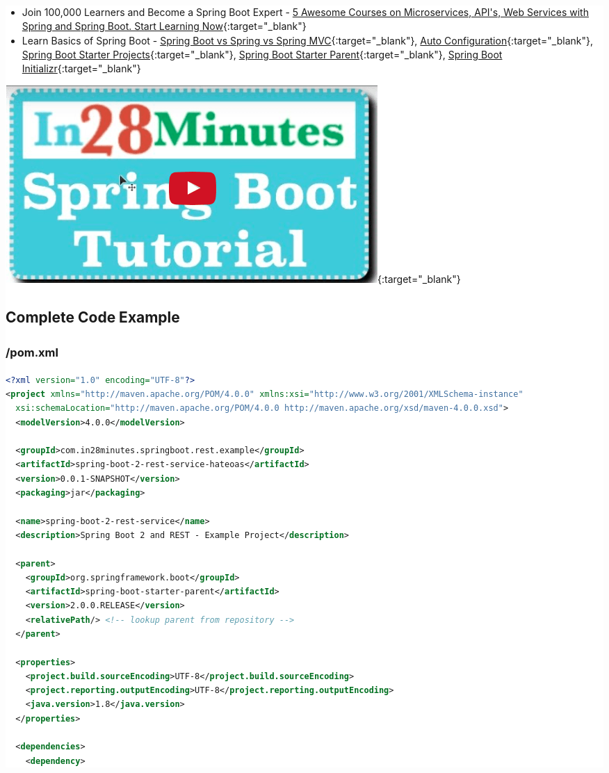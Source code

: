 - Join 100,000 Learners and Become a Spring Boot Expert - [ 5 Awesome Courses on Microservices, API's, Web Services with Spring and Spring Boot. Start Learning Now](https://in28minutes1.teachable.com/p/complete-spring-course-bundle/?coupon_code=HALFOFF&preview=logged_out){:target="_blank"}
- Learn Basics of Spring Boot - [Spring Boot vs Spring vs Spring MVC](http://www.springboottutorial.com/spring-boot-vs-spring-mvc-vs-spring){:target="_blank"}, [Auto Configuration](http://www.springboottutorial.com/spring-boot-auto-configuration){:target="_blank"}, [Spring Boot Starter Projects](http://www.springboottutorial.com/spring-boot-starter-projects){:target="_blank"}, [Spring Boot Starter Parent](http://www.springboottutorial.com/spring-boot-starter-parent){:target="_blank"}, [Spring Boot Initializr](http://www.springboottutorial.com/spring-initialzr-bootstrap-spring-boot-applications){:target="_blank"}

[![Image](/images/SpringBootTutorialForBeginnersPlaylist.png "Spring Boot Tutorial For Beginners - 25 Videos")](https://courses.in28minutes.com/p/spring-boot-for-beginners-in-10-steps){:target="_blank"}


## Complete Code Example


### /pom.xml

```xml
<?xml version="1.0" encoding="UTF-8"?>
<project xmlns="http://maven.apache.org/POM/4.0.0" xmlns:xsi="http://www.w3.org/2001/XMLSchema-instance"
  xsi:schemaLocation="http://maven.apache.org/POM/4.0.0 http://maven.apache.org/xsd/maven-4.0.0.xsd">
  <modelVersion>4.0.0</modelVersion>

  <groupId>com.in28minutes.springboot.rest.example</groupId>
  <artifactId>spring-boot-2-rest-service-hateoas</artifactId>
  <version>0.0.1-SNAPSHOT</version>
  <packaging>jar</packaging>

  <name>spring-boot-2-rest-service</name>
  <description>Spring Boot 2 and REST - Example Project</description>

  <parent>
    <groupId>org.springframework.boot</groupId>
    <artifactId>spring-boot-starter-parent</artifactId>
    <version>2.0.0.RELEASE</version>
    <relativePath/> <!-- lookup parent from repository -->
  </parent>

  <properties>
    <project.build.sourceEncoding>UTF-8</project.build.sourceEncoding>
    <project.reporting.outputEncoding>UTF-8</project.reporting.outputEncoding>
    <java.version>1.8</java.version>
  </properties>

  <dependencies>
    <dependency>
```